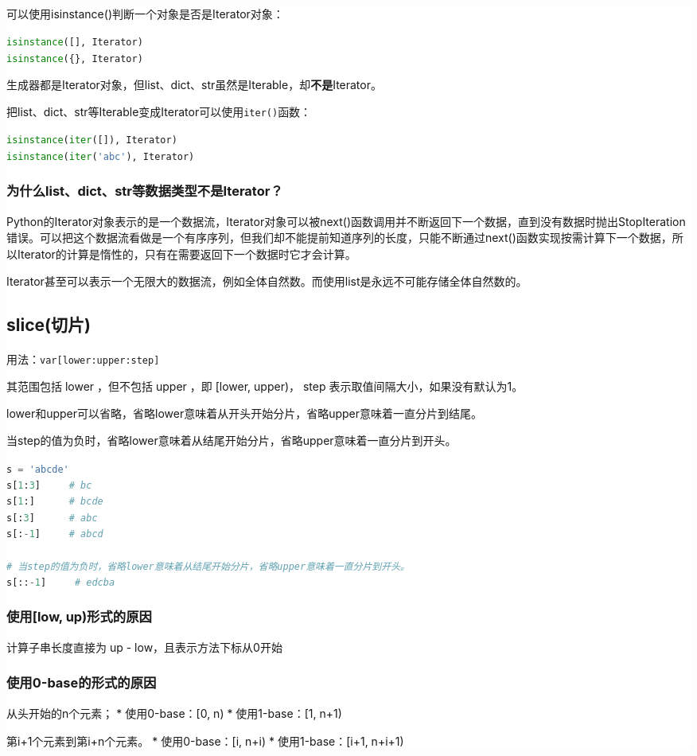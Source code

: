 可以使用isinstance()判断一个对象是否是Iterator对象：
```python
isinstance([], Iterator)
isinstance({}, Iterator)
```

生成器都是Iterator对象，但list、dict、str虽然是Iterable，却**不是**Iterator。

把list、dict、str等Iterable变成Iterator可以使用`iter()`函数：
```python
isinstance(iter([]), Iterator)
isinstance(iter('abc'), Iterator)
```

### 为什么list、dict、str等数据类型不是Iterator？

Python的Iterator对象表示的是一个数据流，Iterator对象可以被next()函数调用并不断返回下一个数据，直到没有数据时抛出StopIteration错误。可以把这个数据流看做是一个有序序列，但我们却不能提前知道序列的长度，只能不断通过next()函数实现按需计算下一个数据，所以Iterator的计算是惰性的，只有在需要返回下一个数据时它才会计算。

Iterator甚至可以表示一个无限大的数据流，例如全体自然数。而使用list是永远不可能存储全体自然数的。


## slice(切片)

用法：`var[lower:upper:step]`

其范围包括 lower ，但不包括 upper ，即 [lower, upper)， step 表示取值间隔大小，如果没有默认为1。

lower和upper可以省略，省略lower意味着从开头开始分片，省略upper意味着一直分片到结尾。

当step的值为负时，省略lower意味着从结尾开始分片，省略upper意味着一直分片到开头。

``` python
s = 'abcde'
s[1:3]     # bc
s[1:]      # bcde              
s[:3]      # abc
s[:-1]     # abcd

# 当step的值为负时，省略lower意味着从结尾开始分片，省略upper意味着一直分片到开头。
s[::-1]     # edcba
```

### 使用[low, up)形式的原因

计算子串长度直接为 up - low，且表示方法下标从0开始

### 使用0-base的形式的原因



从头开始的n个元素；
    * 使用0-base：[0, n)
    * 使用1-base：[1, n+1)

第i+1个元素到第i+n个元素。
    * 使用0-base：[i, n+i)
    * 使用1-base：[i+1, n+i+1)

